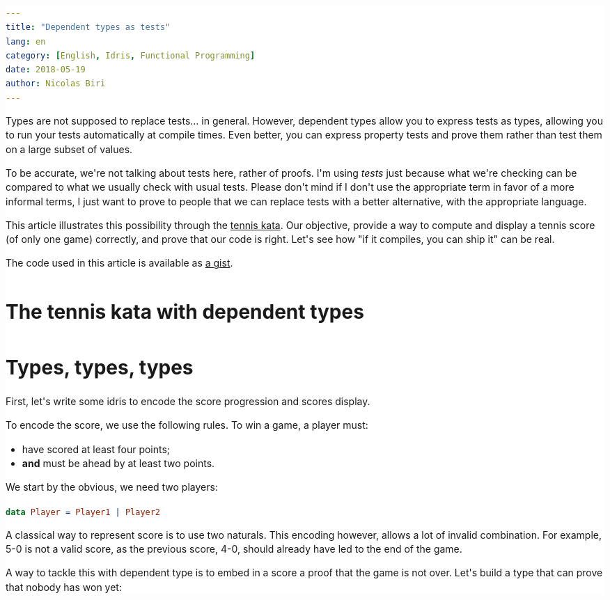 ```yaml
---
title: "Dependent types as tests"
lang: en
category: [English, Idris, Functional Programming]
date: 2018-05-19
author: Nicolas Biri
---
```


Types are not supposed to replace tests… in general.
However, dependent types allow you to express tests as types, allowing you to
run your tests automatically at compile times.
Even better, you can express property tests and prove them rather than test them
on a large subset of values.

To be accurate, we're not talking about tests here, rather of proofs. I'm using
_tests_ just because what we're checking can be compared to what we usually
check with usual tests.
Please don't mind if I don't use the appropriate term in favor of a more
informal terms, I just want to prove to people that we can replace tests with a
better alternative, with the appropriate language.

This article illustrates this possibility through the [tennis kata].
Our objective, provide a way to compute and display a tennis score (of only
one game) correctly, and prove that our code is right.
Let's see how "if it compiles, you can ship it" can be real.

The code used in this article is available as [a gist].

# The tennis kata with dependent types

# Types, types, types

First, let's write some idris to encode the score progression and scores display.

To encode the score, we use the following rules. To win a game, a player must:

- have scored at least four points;
- **and** must be ahead by at least two points.

We start by the obvious, we need two players:

```idris
data Player = Player1 | Player2
```

A classical way to represent score is to use two naturals.
This encoding however, allows a lot of invalid combination.
For example, 5-0 is not a valid score, as the previous score,
4-0, should already have led to the end of the game.

A way to tackle this with dependent type is to embed in a score a proof that
the game is not over.
Let's build a type that can prove that nobody has won yet:


[tennis kata]: http://codingdojo.org/kata/Tennis/
[a gist]: https://gist.github.com/berewt/c131ad538c0bc0989835f7d7cd3e48f8
[Lambdada]: http://lambdada.org